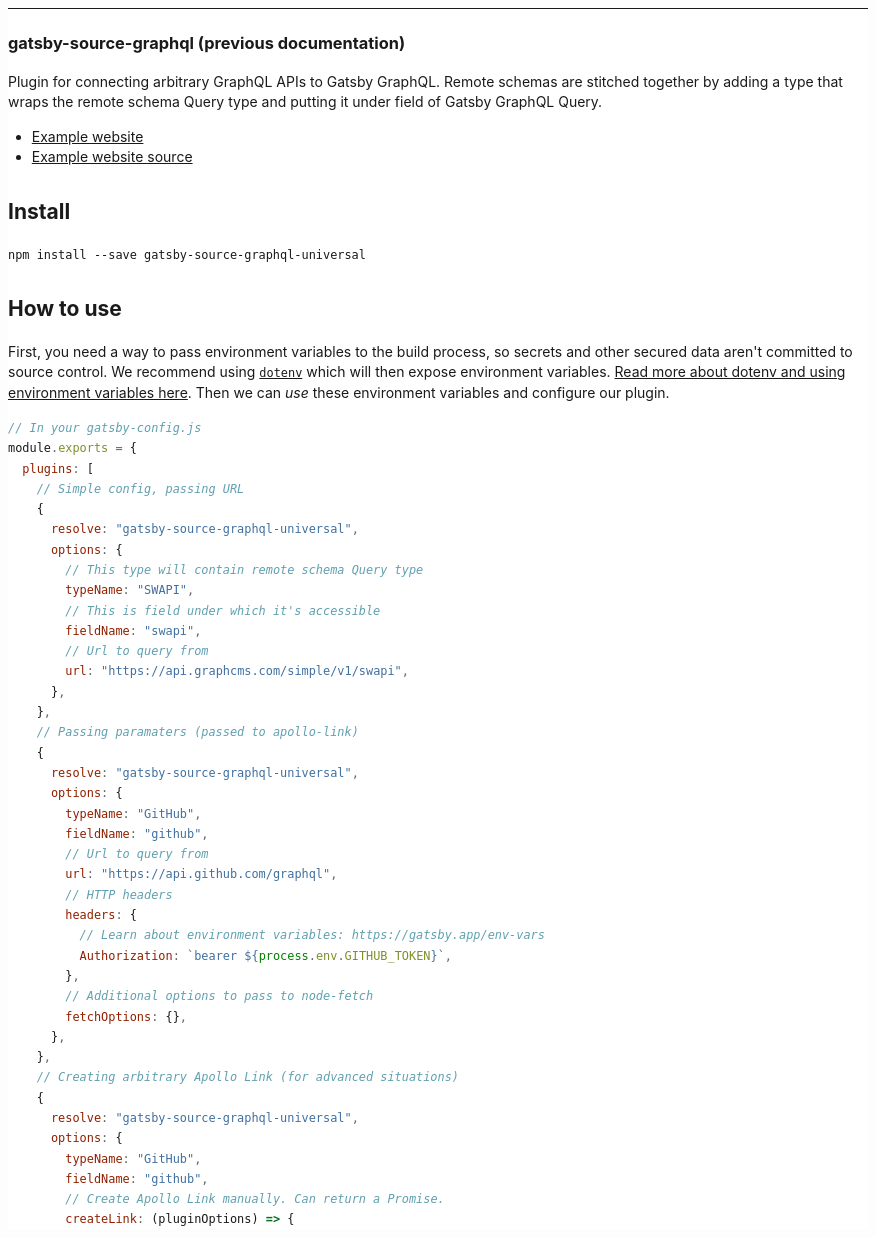 
---

### gatsby-source-graphql (previous documentation)

Plugin for connecting arbitrary GraphQL APIs to Gatsby GraphQL. Remote schemas are stitched together by adding a type that wraps the remote schema
Query type and putting it under field of Gatsby GraphQL Query.

- [Example website][netlify]
- [Example website source][github 2]

## Install

`npm install --save gatsby-source-graphql-universal`

## How to use

First, you need a way to pass environment variables to the build process, so secrets and other secured data aren't committed to source control. We
recommend using [`dotenv`][dotenv] which will then expose environment variables. [Read more about dotenv and using environment variables
here][envvars]. Then we can _use_ these environment variables and configure our plugin.

```javascript
// In your gatsby-config.js
module.exports = {
  plugins: [
    // Simple config, passing URL
    {
      resolve: "gatsby-source-graphql-universal",
      options: {
        // This type will contain remote schema Query type
        typeName: "SWAPI",
        // This is field under which it's accessible
        fieldName: "swapi",
        // Url to query from
        url: "https://api.graphcms.com/simple/v1/swapi",
      },
    },
    // Passing paramaters (passed to apollo-link)
    {
      resolve: "gatsby-source-graphql-universal",
      options: {
        typeName: "GitHub",
        fieldName: "github",
        // Url to query from
        url: "https://api.github.com/graphql",
        // HTTP headers
        headers: {
          // Learn about environment variables: https://gatsby.app/env-vars
          Authorization: `bearer ${process.env.GITHUB_TOKEN}`,
        },
        // Additional options to pass to node-fetch
        fetchOptions: {},
      },
    },
    // Creating arbitrary Apollo Link (for advanced situations)
    {
      resolve: "gatsby-source-graphql-universal",
      options: {
        typeName: "GitHub",
        fieldName: "github",
        // Create Apollo Link manually. Can return a Promise.
        createLink: (pluginOptions) => {
```

[dotenv]: https://github.com/motdotla/dotenv
[envvars]: https://gatsby.app/env-vars
[github]: https://github.com/birkir/gatsby-source-graphql-universal/blob/master/index.d.ts
[github 2]: https://github.com/gatsbyjs/gatsby/tree/master/examples/using-gatsby-source-graphql
[netlify]: https://using-gatsby-source-graphql.netlify.com/
